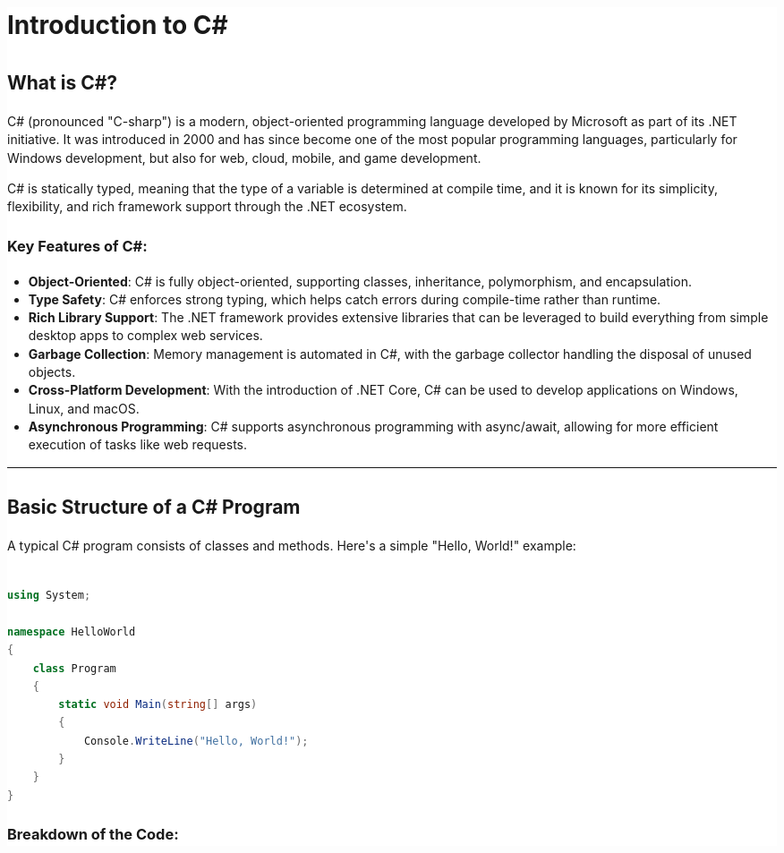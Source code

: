 # Introduction to C#

## What is C#?

C# (pronounced "C-sharp") is a modern, object-oriented programming language developed by Microsoft as part of its .NET initiative. It was introduced in 2000 and has since become one of the most popular programming languages, particularly for Windows development, but also for web, cloud, mobile, and game development.

C# is statically typed, meaning that the type of a variable is determined at compile time, and it is known for its simplicity, flexibility, and rich framework support through the .NET ecosystem.

### Key Features of C#:

- **Object-Oriented**: C# is fully object-oriented, supporting classes, inheritance, polymorphism, and encapsulation.
- **Type Safety**: C# enforces strong typing, which helps catch errors during compile-time rather than runtime.
- **Rich Library Support**: The .NET framework provides extensive libraries that can be leveraged to build everything from simple desktop apps to complex web services.
- **Garbage Collection**: Memory management is automated in C#, with the garbage collector handling the disposal of unused objects.
- **Cross-Platform Development**: With the introduction of .NET Core, C# can be used to develop applications on Windows, Linux, and macOS.
- **Asynchronous Programming**: C# supports asynchronous programming with async/await, allowing for more efficient execution of tasks like web requests.

---

## Basic Structure of a C# Program

A typical C# program consists of classes and methods. Here's a simple "Hello, World!" example:

```csharp

using System;

namespace HelloWorld
{
    class Program
    {
        static void Main(string[] args)
        {
            Console.WriteLine("Hello, World!");
        }
    }
}
```

### Breakdown of the Code:
